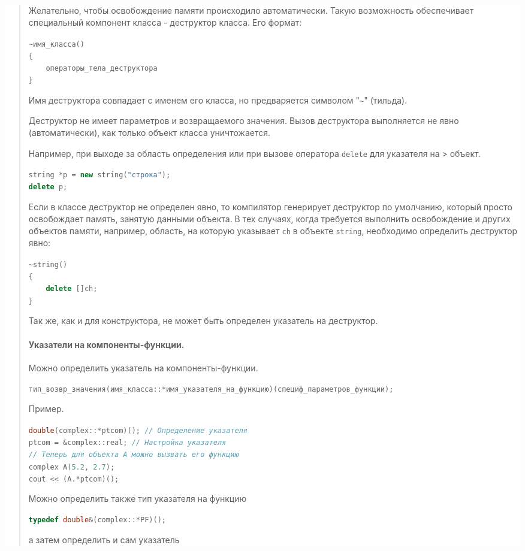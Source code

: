> Желательно, чтобы освобождение памяти происходило автоматически.
> Такую возможность обеспечивает специальный компонент класса - деструктор класса.
> Его формат:
> 
> ```cpp    
> ~имя_класса()
> {
>     операторы_тела_деструктора
> }
> ```
> 
> Имя деструктора совпадает с именем его класса, но предваряется символом "`~`" (тильда).
> 
> Деструктор не имеет параметров и возвращаемого значения.
> Вызов деструктора выполняется не явно (автоматически), как только объект класса уничтожается.
> 
> Например, при выходе за область определения или при вызове оператора `delete` для указателя на > объект.
> 
> ```cpp
> string *p = new string("строка");
> delete p;
> ```
> 
> Если в классе деструктор не определен явно, то компилятор генерирует деструктор по умолчанию, 
> который просто освобождает память, занятую данными объекта.
> В тех случаях, когда требуется выполнить освобождение и других объектов памяти,
> например, область, на которую указывает `ch` в объекте `string`,
> необходимо определить деструктор явно:
> 
> ```cpp
> ~string()
> {
>     delete []ch;
> }
> ```
> 
> Так же, как и для конструктора, не может быть определен указатель на деструктор.
> 
> #### Указатели на компоненты-функции.
> 
> Можно определить указатель на компоненты-функции.
> 
> ```cpp
> тип_возвр_значения(имя_класса::*имя_указателя_на_функцию)(специф_параметров_функции);
> ```
> 
> Пример.
> 
> ```cpp
> double(complex::*ptcom)(); // Определение указателя
> ptcom = &complex::real; // Настройка указателя
> // Теперь для объекта А можно вызвать его функцию
> complex A(5.2, 2.7);
> cout << (A.*ptcom)();
> ```
> 
> Можно определить также тип указателя на функцию
> ```cpp
> typedef double&(complex::*PF)();
> ```
> 
> а затем определить и сам указатель
> 